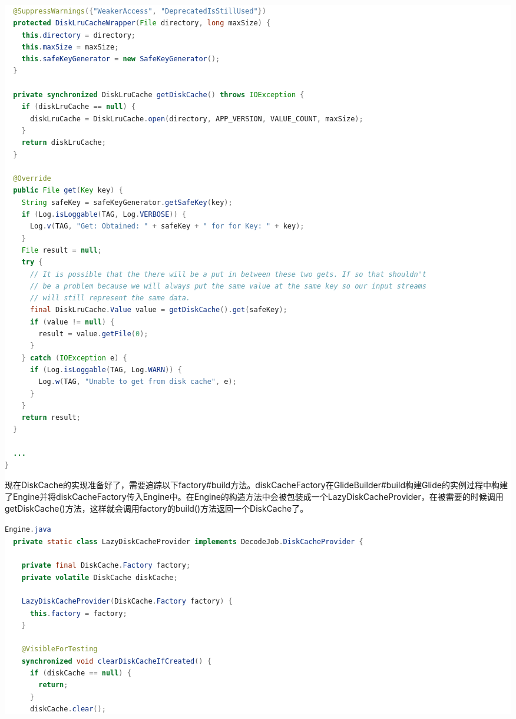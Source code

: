 ```java
  @SuppressWarnings({"WeakerAccess", "DeprecatedIsStillUsed"})
  protected DiskLruCacheWrapper(File directory, long maxSize) {
    this.directory = directory;
    this.maxSize = maxSize;
    this.safeKeyGenerator = new SafeKeyGenerator();
  }

  private synchronized DiskLruCache getDiskCache() throws IOException {
    if (diskLruCache == null) {
      diskLruCache = DiskLruCache.open(directory, APP_VERSION, VALUE_COUNT, maxSize);
    }
    return diskLruCache;
  }

  @Override
  public File get(Key key) {
    String safeKey = safeKeyGenerator.getSafeKey(key);
    if (Log.isLoggable(TAG, Log.VERBOSE)) {
      Log.v(TAG, "Get: Obtained: " + safeKey + " for for Key: " + key);
    }
    File result = null;
    try {
      // It is possible that the there will be a put in between these two gets. If so that shouldn't
      // be a problem because we will always put the same value at the same key so our input streams
      // will still represent the same data.
      final DiskLruCache.Value value = getDiskCache().get(safeKey);
      if (value != null) {
        result = value.getFile(0);
      }
    } catch (IOException e) {
      if (Log.isLoggable(TAG, Log.WARN)) {
        Log.w(TAG, "Unable to get from disk cache", e);
      }
    }
    return result;
  }

  ...
}
```

现在DiskCache的实现准备好了，需要追踪以下factory#build方法。diskCacheFactory在GlideBuilder#build构建Glide的实例过程中构建了Engine并将diskCacheFactory传入Engine中。在Engine的构造方法中会被包装成一个LazyDiskCacheProvider，在被需要的时候调用getDiskCache()方法，这样就会调用factory的build()方法返回一个DiskCache了。

```java
Engine.java
  private static class LazyDiskCacheProvider implements DecodeJob.DiskCacheProvider {

    private final DiskCache.Factory factory;
    private volatile DiskCache diskCache;

    LazyDiskCacheProvider(DiskCache.Factory factory) {
      this.factory = factory;
    }

    @VisibleForTesting
    synchronized void clearDiskCacheIfCreated() {
      if (diskCache == null) {
        return;
      }
      diskCache.clear();
```